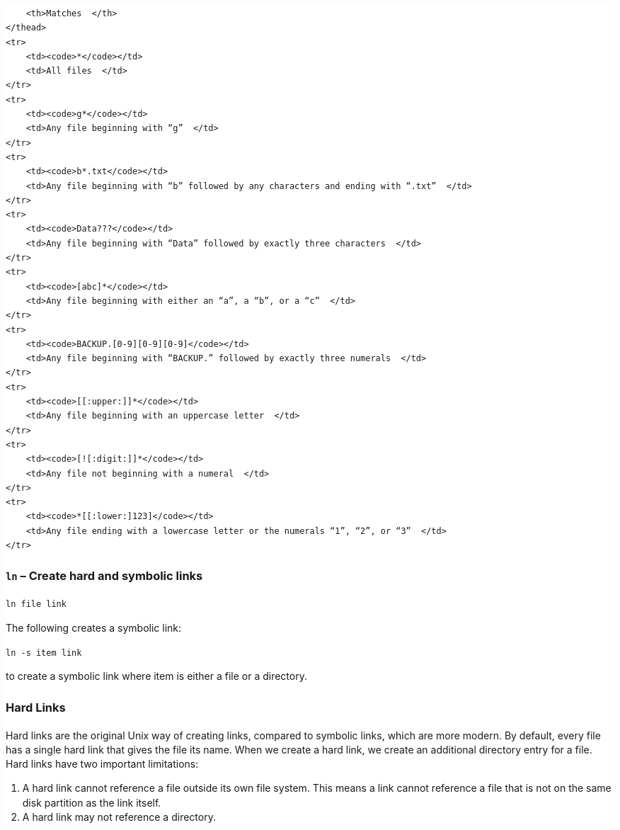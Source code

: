         <th>Matches  </th>
    </thead>
    <tr>
        <td><code>*</code></td>
        <td>All files  </td>
    </tr>
    <tr>
        <td><code>g*</code></td>
        <td>Any file beginning with “g”  </td>
    </tr>
    <tr>
        <td><code>b*.txt</code></td>
        <td>Any file beginning with “b” followed by any characters and ending with “.txt”  </td>
    </tr>
    <tr>
        <td><code>Data???</code></td>
        <td>Any file beginning with “Data” followed by exactly three characters  </td>
    </tr>
    <tr>
        <td><code>[abc]*</code></td>
        <td>Any file beginning with either an “a”, a “b”, or a “c”  </td>
    </tr>
    <tr>
        <td><code>BACKUP.[0-9][0-9][0-9]</code></td>
        <td>Any file beginning with “BACKUP.” followed by exactly three numerals  </td>
    </tr>
    <tr>
        <td><code>[[:upper:]]*</code></td>
        <td>Any file beginning with an uppercase letter  </td>
    </tr>
    <tr>
        <td><code>[![:digit:]]*</code></td>
        <td>Any file not beginning with a numeral  </td>
    </tr>
    <tr>
        <td><code>*[[:lower:]123]</code></td>
        <td>Any file ending with a lowercase letter or the numerals “1”, “2”, or “3”  </td>
    </tr>
</table>

### `ln` – Create hard and symbolic links
```
ln file link 
```
The following creates a symbolic link: 
```
ln -s item link 
```
to create a symbolic link where item is either a file or a directory.

### Hard Links
Hard links are the original Unix way of creating links, compared to symbolic links, which are more modern. By default, every file has a single hard link that gives the file its name. When we create a hard link, we create an additional directory entry for a file. Hard links have two important limitations: 
1. A hard link cannot reference a file outside its own file system. This means a link cannot reference a file that is not on the same disk partition as the link itself. 
2. A hard link may not reference a directory. 
